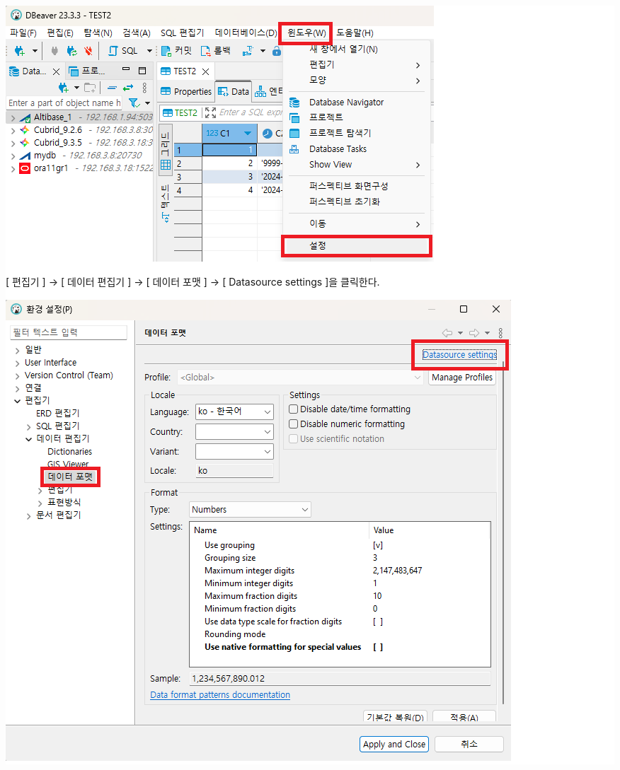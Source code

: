 ![datetype2](../../media/DBeaver/datetype2.png)

[ 편집기 ] → [ 데이터 편집기 ] → [ 데이터 포맷 ] → [ Datasource settings ]을 클릭한다.

![datetype3](../../media/DBeaver/datetype3.png)
